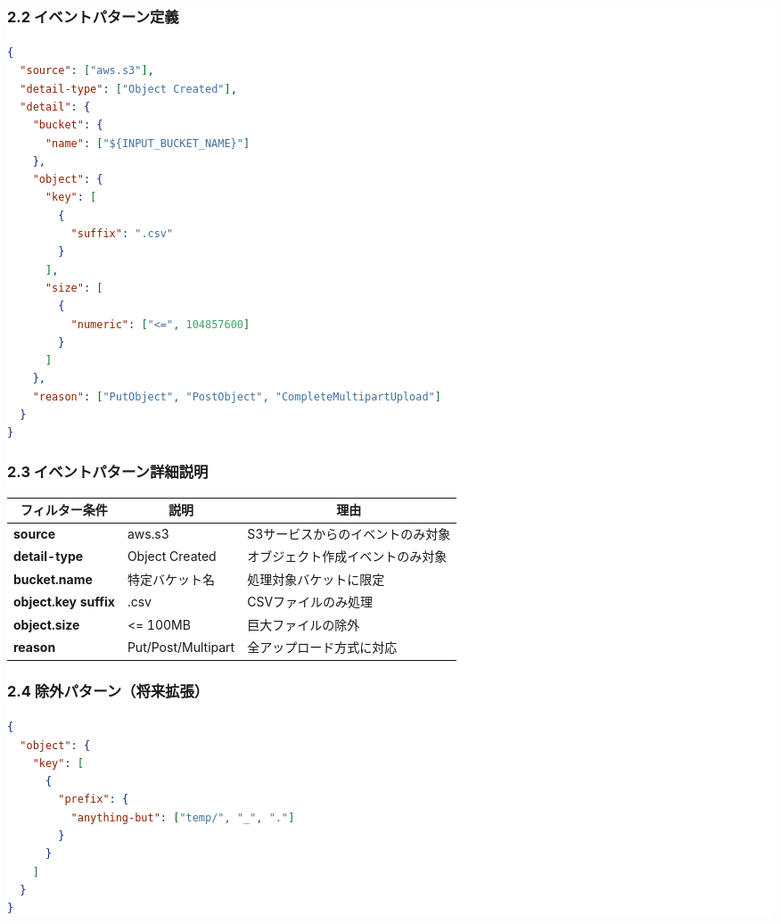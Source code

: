 ### 2.2 イベントパターン定義

```json
{
  "source": ["aws.s3"],
  "detail-type": ["Object Created"],
  "detail": {
    "bucket": {
      "name": ["${INPUT_BUCKET_NAME}"]
    },
    "object": {
      "key": [
        {
          "suffix": ".csv"
        }
      ],
      "size": [
        {
          "numeric": ["<=", 104857600]
        }
      ]
    },
    "reason": ["PutObject", "PostObject", "CompleteMultipartUpload"]
  }
}
```

### 2.3 イベントパターン詳細説明

| フィルター条件 | 説明 | 理由 |
|---------------|------|------|
| **source** | aws.s3 | S3サービスからのイベントのみ対象 |
| **detail-type** | Object Created | オブジェクト作成イベントのみ対象 |
| **bucket.name** | 特定バケット名 | 処理対象バケットに限定 |
| **object.key suffix** | .csv | CSVファイルのみ処理 |
| **object.size** | <= 100MB | 巨大ファイルの除外 |
| **reason** | Put/Post/Multipart | 全アップロード方式に対応 |

### 2.4 除外パターン（将来拡張）

```json
{
  "object": {
    "key": [
      {
        "prefix": {
          "anything-but": ["temp/", "_", "."]
        }
      }
    ]
  }
}
```
